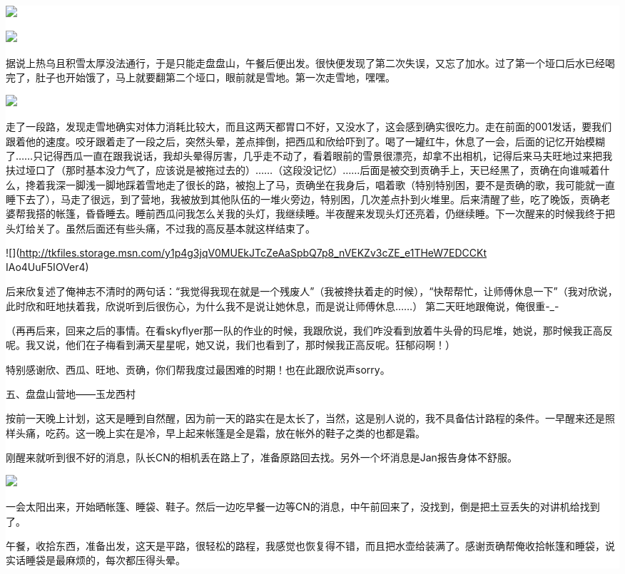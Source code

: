 ![](http://tkfiles.storage.msn.com/y1p4g3jqV0MUEmw6F_nsovMB6zrwBzlSVMeQVtJ97OCPhKzihQ2sHHmXgxvilBkAWXF)

 

![](http://tkfiles.storage.msn.com/y1p4g3jqV0MUEmA18D3xo401qmGELzD7Orf2AloXbwYHaL65Wk0rntr_OHOPsqK2fYh)

 

据说上热乌且积雪太厚没法通行，于是只能走盘盘山，午餐后便出发。很快便发现了第二次失误，又忘了加水。过了第一个垭口后水已经喝完了，肚子也开始饿了，马上就要翻第二个垭口，眼前就是雪地。第一次走雪地，嘿嘿。

 

![](http://tkfiles.storage.msn.com/y1p4g3jqV0MUEnahi_qEX1_4EyP8qW7GGBlaagONZJAjqHqPa2zMOh0Dnf1xiRRJyQa)

 

走了一段路，发现走雪地确实对体力消耗比较大，而且这两天都胃口不好，又没水了，这会感到确实很吃力。走在前面的001发话，要我们跟着他的速度。咬牙跟着走了一段之后，突然头晕，差点摔倒，把西瓜和欣给吓到了。喝了一罐红牛，休息了一会，后面的记忆开始模糊了……只记得西瓜一直在跟我说话，我却头晕得厉害，几乎走不动了，看着眼前的雪景很漂亮，却拿不出相机，记得后来马夫旺地过来把我扶过垭口了（那时基本没力气了，应该说是被拖过去的）……（这段没记忆）……后面是被交到贡确手上，天已经黑了，贡确在向谁喊着什么，搀着我深一脚浅一脚地踩着雪地走了很长的路，被抱上了马，贡确坐在我身后，唱着歌（特别特别困，要不是贡确的歌，我可能就一直睡下去了），马走了很远，到了营地，我被放到其他队伍的一堆火旁边，特别困，几次差点扑到火堆里。后来清醒了些，吃了晚饭，贡确老婆帮我搭的帐篷，昏昏睡去。睡前西瓜问我怎么关我的头灯，我继续睡。半夜醒来发现头灯还亮着，仍继续睡。下一次醒来的时候我终于把头灯给关了。虽然后面还有些头痛，不过我的高反基本就这样结束了。

 

![](http://tkfiles.storage.msn.com/y1p4g3jqV0MUEkJTcZeAaSpbQ7p8_nVEKZv3cZE_e1THeW7EDCCKt<br />IAo4UuF5IOVer4)

 

后来欣复述了俺神志不清时的两句话：“我觉得我现在就是一个残废人”（我被搀扶着走的时候），“快帮帮忙，让师傅休息一下”（我对欣说，此时欣和旺地扶着我，欣说听到后很伤心，为什么我不是说让她休息，而是说让师傅休息……） 第二天旺地跟俺说，俺很重-_-

 

（再再后来，回来之后的事情。在看skyflyer那一队的作业的时候，我跟欣说，我们咋没看到放着牛头骨的玛尼堆，她说，那时候我正高反呢。我又说，他们在子梅看到满天星星呢，她又说，我们也看到了，那时候我正高反呢。狂郁闷啊！）

 

特别感谢欣、西瓜、旺地、贡确，你们帮我度过最困难的时期！也在此跟欣说声sorry。

 

五、盘盘山营地——玉龙西村

 

按前一天晚上计划，这天是睡到自然醒，因为前一天的路实在是太长了，当然，这是别人说的，我不具备估计路程的条件。一早醒来还是照样头痛，吃药。这一晚上实在是冷，早上起来帐篷是全是霜，放在帐外的鞋子之类的也都是霜。

 

刚醒来就听到很不好的消息，队长CN的相机丢在路上了，准备原路回去找。另外一个坏消息是Jan报告身体不舒服。

 

![](http://tkfiles.storage.msn.com/y1p4g3jqV0MUEn0V0Yvq3mHwpfEALD2Hr-XsEu53JrUhqCiIXvd2s5f90mPW2HMnF_i)

 

一会太阳出来，开始晒帐篷、睡袋、鞋子。然后一边吃早餐一边等CN的消息，中午前回来了，没找到，倒是把土豆丢失的对讲机给找到了。

 

午餐，收拾东西，准备出发，这天是平路，很轻松的路程，我感觉也恢复得不错，而且把水壶给装满了。感谢贡确帮俺收拾帐篷和睡袋，说实话睡袋是最麻烦的，每次都压得头晕。

 
